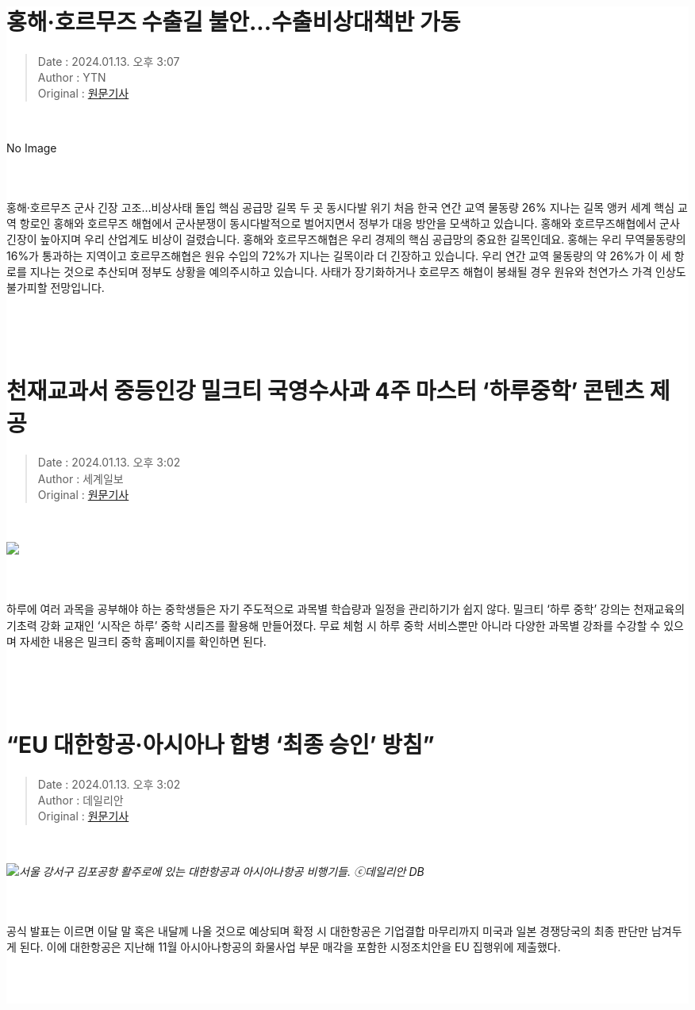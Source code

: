   
# 홍해·호르무즈 수출길 불안...수출비상대책반 가동  
  
> Date : 2024.01.13. 오후 3:07  
> Author : YTN  
> Original : [원문기사](https://n.news.naver.com/mnews/article/052/0001984876?sid=101)  
<br/>  
  
No Image  
<br/><br/>  
  
홍해·호르무즈 군사 긴장 고조…비상사태 돌입 핵심 공급망 길목 두 곳 동시다발 위기 처음 한국 연간 교역 물동량 26% 지나는 길목 앵커 세계 핵심 교역 항로인 홍해와 호르무즈 해협에서 군사분쟁이 동시다발적으로 벌어지면서 정부가 대응 방안을 모색하고 있습니다.
홍해와 호르무즈해협에서 군사 긴장이 높아지며 우리 산업계도 비상이 걸렸습니다.
홍해와 호르무즈해협은 우리 경제의 핵심 공급망의 중요한 길목인데요.
홍해는 우리 무역물동량의 16%가 통과하는 지역이고 호르무즈해협은 원유 수입의 72%가 지나는 길목이라 더 긴장하고 있습니다.
우리 연간 교역 물동량의 약 26%가 이 세 항로를 지나는 것으로 추산되며 정부도 상황을 예의주시하고 있습니다.
사태가 장기화하거나 호르무즈 해협이 봉쇄될 경우 원유와 천연가스 가격 인상도 불가피할 전망입니다.  
<br/><br/><br/>  

  
# 천재교과서 중등인강 밀크티 국영수사과 4주 마스터 ‘하루중학’ 콘텐츠 제공  
  
> Date : 2024.01.13. 오후 3:02  
> Author : 세계일보  
> Original : [원문기사](https://n.news.naver.com/mnews/article/022/0003894371?sid=101)  
<br/>  
  
<img src="https://imgnews.pstatic.net/image/022/2024/01/13/20240112509125_20240113150203898.jpg?type=w647" id="img1"></img>  
<br/><br/>  
  
하루에 여러 과목을 공부해야 하는 중학생들은 자기 주도적으로 과목별 학습량과 일정을 관리하기가 쉽지 않다.
밀크티 ‘하루 중학’ 강의는 천재교육의 기초력 강화 교재인 ‘시작은 하루’ 중학 시리즈를 활용해 만들어졌다.
무료 체험 시 하루 중학 서비스뿐만 아니라 다양한 과목별 강좌를 수강할 수 있으며 자세한 내용은 밀크티 중학 홈페이지를 확인하면 된다.  
<br/><br/><br/>  

  
# “EU 대한항공·아시아나 합병 ‘최종 승인’ 방침”  
  
> Date : 2024.01.13. 오후 3:02  
> Author : 데일리안  
> Original : [원문기사](https://n.news.naver.com/mnews/article/119/0002789193?sid=101)  
<br/>  
  
<img src="https://imgnews.pstatic.net/image/119/2024/01/13/0002789193_001_20240113150201265.jpeg?type=w647" id="img1"></img><em class="img_desc">서울 강서구 김포공항 활주로에 있는 대한항공과 아시아나항공 비행기들. ⓒ데일리안 DB</em>  
<br/><br/>  
  
공식 발표는 이르면 이달 말 혹은 내달께 나올 것으로 예상되며 확정 시 대한항공은 기업결합 마무리까지 미국과 일본 경쟁당국의 최종 판단만 남겨두게 된다.
이에 대한항공은 지난해 11월 아시아나항공의 화물사업 부문 매각을 포함한 시정조치안을 EU 집행위에 제출했다.  
<br/><br/><br/>  

  